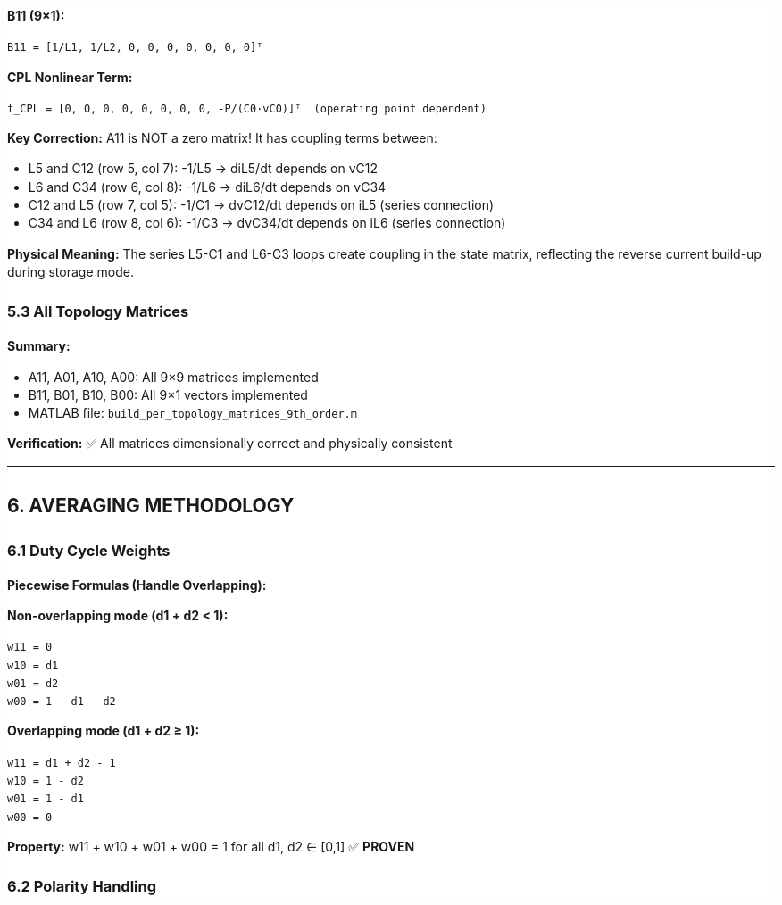 **B11 (9×1):**
```
B11 = [1/L1, 1/L2, 0, 0, 0, 0, 0, 0, 0]ᵀ
```

**CPL Nonlinear Term:**
```
f_CPL = [0, 0, 0, 0, 0, 0, 0, 0, -P/(C0·vC0)]ᵀ  (operating point dependent)
```

**Key Correction:** A11 is NOT a zero matrix! It has coupling terms between:
- L5 and C12 (row 5, col 7): -1/L5 → diL5/dt depends on vC12
- L6 and C34 (row 6, col 8): -1/L6 → diL6/dt depends on vC34
- C12 and L5 (row 7, col 5): -1/C1 → dvC12/dt depends on iL5 (series connection)
- C34 and L6 (row 8, col 6): -1/C3 → dvC34/dt depends on iL6 (series connection)

**Physical Meaning:** The series L5-C1 and L6-C3 loops create coupling in the state matrix, reflecting the reverse current build-up during storage mode.

### 5.3 All Topology Matrices

**Summary:**
- A11, A01, A10, A00: All 9×9 matrices implemented
- B11, B01, B10, B00: All 9×1 vectors implemented
- MATLAB file: `build_per_topology_matrices_9th_order.m`

**Verification:** ✅ All matrices dimensionally correct and physically consistent

---

## 6. AVERAGING METHODOLOGY

### 6.1 Duty Cycle Weights

**Piecewise Formulas (Handle Overlapping):**

**Non-overlapping mode (d1 + d2 < 1):**
```
w11 = 0
w10 = d1
w01 = d2
w00 = 1 - d1 - d2
```

**Overlapping mode (d1 + d2 ≥ 1):**
```
w11 = d1 + d2 - 1
w10 = 1 - d2
w01 = 1 - d1
w00 = 0
```

**Property:** w11 + w10 + w01 + w00 = 1 for all d1, d2 ∈ [0,1] ✅ **PROVEN**

### 6.2 Polarity Handling
